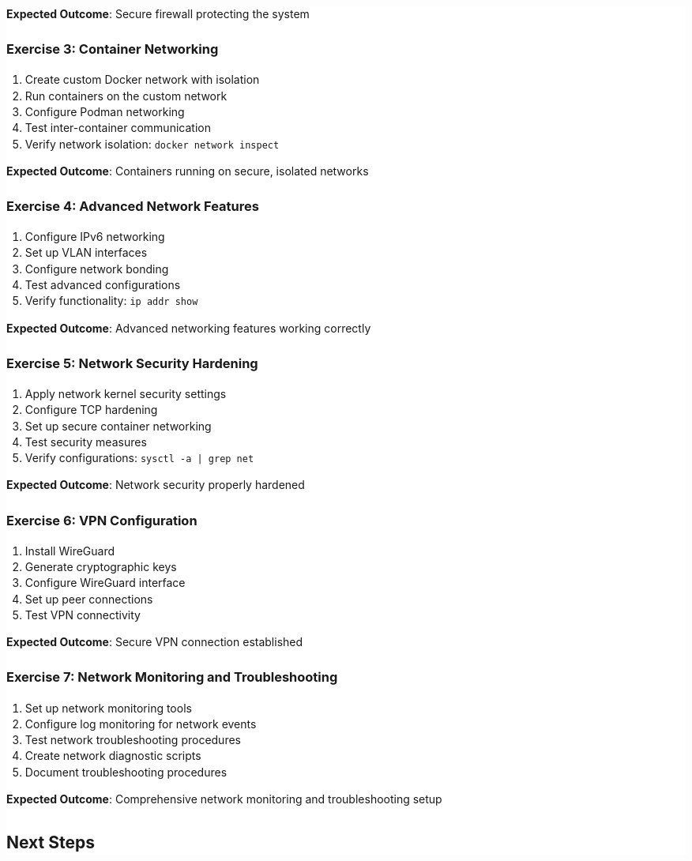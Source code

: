 **Expected Outcome**: Secure firewall protecting the system

### Exercise 3: Container Networking

1. Create custom Docker network with isolation
2. Run containers on the custom network
3. Configure Podman networking
4. Test inter-container communication
5. Verify network isolation: `docker network inspect`

**Expected Outcome**: Containers running on secure, isolated networks

### Exercise 4: Advanced Network Features

1. Configure IPv6 networking
2. Set up VLAN interfaces
3. Configure network bonding
4. Test advanced configurations
5. Verify functionality: `ip addr show`

**Expected Outcome**: Advanced networking features working correctly

### Exercise 5: Network Security Hardening

1. Apply network kernel security settings
2. Configure TCP hardening
3. Set up secure container networking
4. Test security measures
5. Verify configurations: `sysctl -a | grep net`

**Expected Outcome**: Network security properly hardened

### Exercise 6: VPN Configuration

1. Install WireGuard
2. Generate cryptographic keys
3. Configure WireGuard interface
4. Set up peer connections
5. Test VPN connectivity

**Expected Outcome**: Secure VPN connection established

### Exercise 7: Network Monitoring and Troubleshooting

1. Set up network monitoring tools
2. Configure log monitoring for network events
3. Test network troubleshooting procedures
4. Create network diagnostic scripts
5. Document troubleshooting procedures

**Expected Outcome**: Comprehensive network monitoring and troubleshooting setup

## Next Steps
